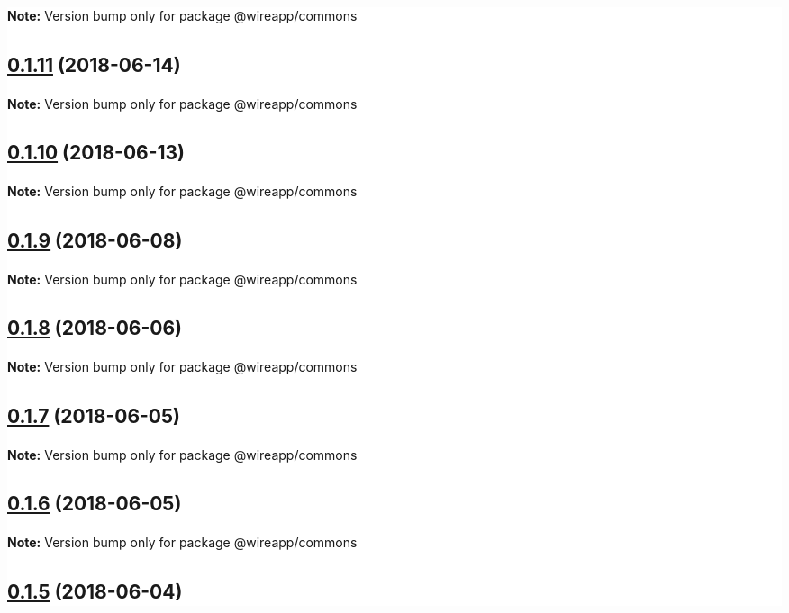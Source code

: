 **Note:** Version bump only for package @wireapp/commons

<a name="0.1.11"></a>

## [0.1.11](https://github.com/wireapp/wire-web-packages/tree/main/packages/commons/compare/@wireapp/commons@0.1.10...@wireapp/commons@0.1.11) (2018-06-14)

**Note:** Version bump only for package @wireapp/commons

<a name="0.1.10"></a>

## [0.1.10](https://github.com/wireapp/wire-web-packages/tree/main/packages/commons/compare/@wireapp/commons@0.1.9...@wireapp/commons@0.1.10) (2018-06-13)

**Note:** Version bump only for package @wireapp/commons

<a name="0.1.9"></a>

## [0.1.9](https://github.com/wireapp/wire-web-packages/tree/main/packages/commons/compare/@wireapp/commons@0.1.8...@wireapp/commons@0.1.9) (2018-06-08)

**Note:** Version bump only for package @wireapp/commons

<a name="0.1.8"></a>

## [0.1.8](https://github.com/wireapp/wire-web-packages/tree/main/packages/commons/compare/@wireapp/commons@0.1.7...@wireapp/commons@0.1.8) (2018-06-06)

**Note:** Version bump only for package @wireapp/commons

<a name="0.1.7"></a>

## [0.1.7](https://github.com/wireapp/wire-web-packages/tree/main/packages/commons/compare/@wireapp/commons@0.1.6...@wireapp/commons@0.1.7) (2018-06-05)

**Note:** Version bump only for package @wireapp/commons

<a name="0.1.6"></a>

## [0.1.6](https://github.com/wireapp/wire-web-packages/tree/main/packages/commons/compare/@wireapp/commons@0.1.5...@wireapp/commons@0.1.6) (2018-06-05)

**Note:** Version bump only for package @wireapp/commons

<a name="0.1.5"></a>

## [0.1.5](https://github.com/wireapp/wire-web-packages/tree/main/packages/commons/compare/@wireapp/commons@0.1.4...@wireapp/commons@0.1.5) (2018-06-04)
